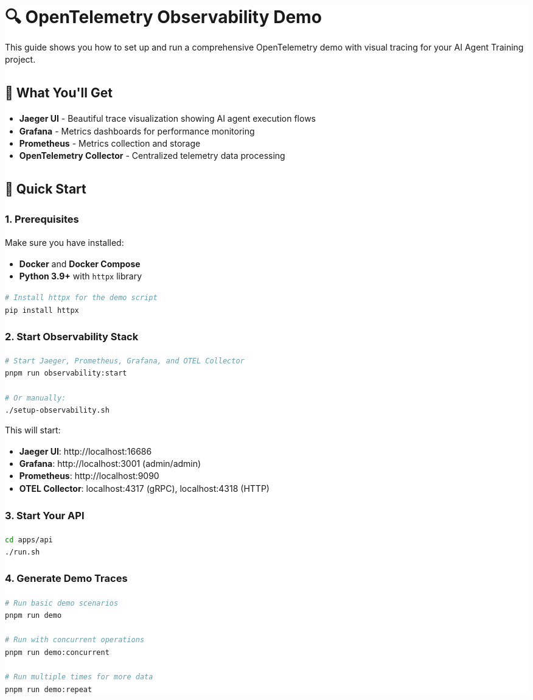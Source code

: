 # 🔍 OpenTelemetry Observability Demo

This guide shows you how to set up and run a comprehensive OpenTelemetry demo with visual tracing for your AI Agent Training project.

## 🎯 What You'll Get

- **Jaeger UI** - Beautiful trace visualization showing AI agent execution flows
- **Grafana** - Metrics dashboards for performance monitoring  
- **Prometheus** - Metrics collection and storage
- **OpenTelemetry Collector** - Centralized telemetry data processing

## 🚀 Quick Start

### 1. Prerequisites

Make sure you have installed:
- **Docker** and **Docker Compose**
- **Python 3.9+** with `httpx` library

```bash
# Install httpx for the demo script
pip install httpx
```

### 2. Start Observability Stack

```bash
# Start Jaeger, Prometheus, Grafana, and OTEL Collector
pnpm run observability:start

# Or manually:
./setup-observability.sh
```

This will start:
- **Jaeger UI**: http://localhost:16686
- **Grafana**: http://localhost:3001 (admin/admin)
- **Prometheus**: http://localhost:9090
- **OTEL Collector**: localhost:4317 (gRPC), localhost:4318 (HTTP)

### 3. Start Your API

```bash
cd apps/api
./run.sh
```

### 4. Generate Demo Traces

```bash
# Run basic demo scenarios
pnpm run demo

# Run with concurrent operations
pnpm run demo:concurrent

# Run multiple times for more data
pnpm run demo:repeat
```

